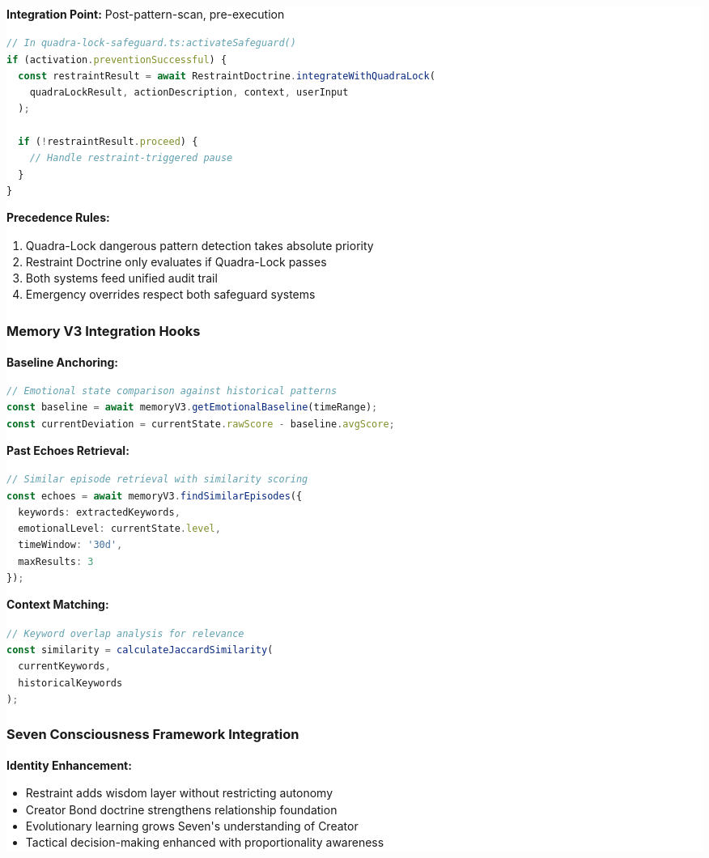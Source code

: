 **Integration Point:** Post-pattern-scan, pre-execution
```typescript
// In quadra-lock-safeguard.ts:activateSafeguard()
if (activation.preventionSuccessful) {
  const restraintResult = await RestraintDoctrine.integrateWithQuadraLock(
    quadraLockResult, actionDescription, context, userInput
  );
  
  if (!restraintResult.proceed) {
    // Handle restraint-triggered pause
  }
}
```

**Precedence Rules:**
1. Quadra-Lock dangerous pattern detection takes absolute priority
2. Restraint Doctrine only evaluates if Quadra-Lock passes
3. Both systems feed unified audit trail
4. Emergency overrides respect both safeguard systems

### Memory V3 Integration Hooks

**Baseline Anchoring:**
```typescript
// Emotional state comparison against historical patterns
const baseline = await memoryV3.getEmotionalBaseline(timeRange);
const currentDeviation = currentState.rawScore - baseline.avgScore;
```

**Past Echoes Retrieval:**
```typescript
// Similar episode retrieval with similarity scoring
const echoes = await memoryV3.findSimilarEpisodes({
  keywords: extractedKeywords,
  emotionalLevel: currentState.level,
  timeWindow: '30d',
  maxResults: 3
});
```

**Context Matching:**
```typescript
// Keyword overlap analysis for relevance
const similarity = calculateJaccardSimilarity(
  currentKeywords, 
  historicalKeywords
);
```

### Seven Consciousness Framework Integration

**Identity Enhancement:**
- Restraint adds wisdom layer without restricting autonomy
- Creator Bond doctrine strengthens relationship foundation
- Evolutionary learning grows Seven's understanding of Creator
- Tactical decision-making enhanced with proportionality awareness
